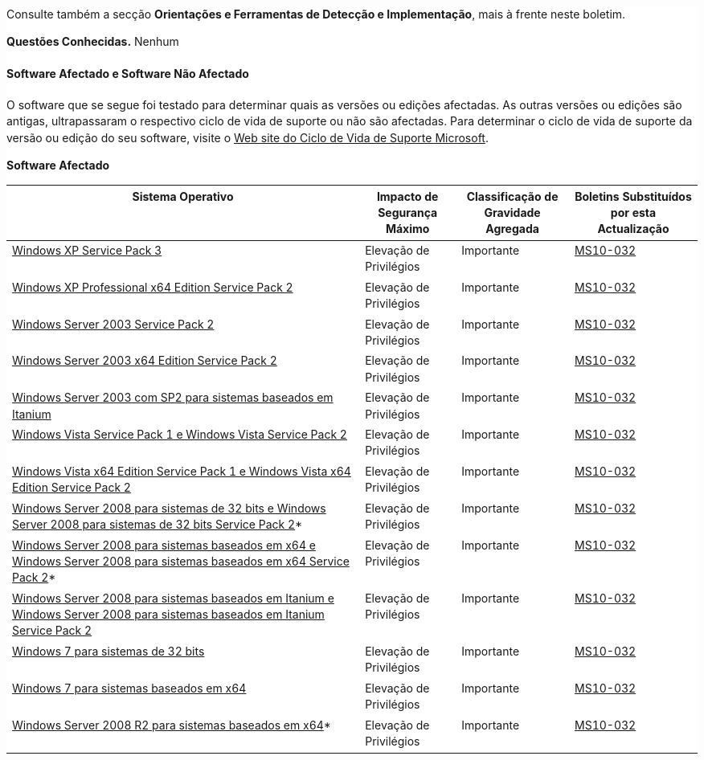 Consulte também a secção **Orientações e Ferramentas de Detecção e Implementação**, mais à frente neste boletim.

**Questões Conhecidas.** Nenhum

#### Software Afectado e Software Não Afectado

O software que se segue foi testado para determinar quais as versões ou edições afectadas. As outras versões ou edições são antigas, ultrapassaram o respectivo ciclo de vida de suporte ou não são afectadas. Para determinar o ciclo de vida de suporte da versão ou edição do seu software, visite o [Web site do Ciclo de Vida de Suporte Microsoft](http://support.microsoft.com/lifecycle/).

**Software Afectado**

| Sistema Operativo                                                                                                                                                                                                             | Impacto de Segurança Máximo | Classificação de Gravidade Agregada | Boletins Substituídos por esta Actualização               |
|-------------------------------------------------------------------------------------------------------------------------------------------------------------------------------------------------------------------------------|-----------------------------|-------------------------------------|-----------------------------------------------------------|
| [Windows XP Service Pack 3](http://www.microsoft.com/downloads/details.aspx?familyid=deeac521-d3a2-4019-8176-c9228e733cf4)                                                                                                    | Elevação de Privilégios     | Importante                          | [MS10-032](http://go.microsoft.com/fwlink/?linkid=184917) |
| [Windows XP Professional x64 Edition Service Pack 2](http://www.microsoft.com/downloads/details.aspx?familyid=d6c5455e-bc31-4842-aef4-ebff92324323)                                                                           | Elevação de Privilégios     | Importante                          | [MS10-032](http://go.microsoft.com/fwlink/?linkid=184917) |
| [Windows Server 2003 Service Pack 2](http://www.microsoft.com/downloads/details.aspx?familyid=59395f00-90f4-4b68-8dd3-03ff611c1bc8)                                                                                           | Elevação de Privilégios     | Importante                          | [MS10-032](http://go.microsoft.com/fwlink/?linkid=184917) |
| [Windows Server 2003 x64 Edition Service Pack 2](http://www.microsoft.com/downloads/details.aspx?familyid=9ef1c600-bb93-4800-81b8-8c64b369c194)                                                                               | Elevação de Privilégios     | Importante                          | [MS10-032](http://go.microsoft.com/fwlink/?linkid=184917) |
| [Windows Server 2003 com SP2 para sistemas baseados em Itanium](http://www.microsoft.com/downloads/details.aspx?familyid=f96b8154-9976-41b0-b9d7-d79887fe9364)                                                                | Elevação de Privilégios     | Importante                          | [MS10-032](http://go.microsoft.com/fwlink/?linkid=184917) |
| [Windows Vista Service Pack 1 e Windows Vista Service Pack 2](http://www.microsoft.com/downloads/details.aspx?familyid=c9345207-7242-4b71-bf80-b52031e08f8c)                                                                  | Elevação de Privilégios     | Importante                          | [MS10-032](http://go.microsoft.com/fwlink/?linkid=184917) |
| [Windows Vista x64 Edition Service Pack 1 e Windows Vista x64 Edition Service Pack 2](http://www.microsoft.com/downloads/details.aspx?familyid=1620e7ac-3913-478d-8120-e9f46d98f453)                                          | Elevação de Privilégios     | Importante                          | [MS10-032](http://go.microsoft.com/fwlink/?linkid=184917) |
| [Windows Server 2008 para sistemas de 32 bits e Windows Server 2008 para sistemas de 32 bits Service Pack 2](http://www.microsoft.com/downloads/details.aspx?familyid=a8b1a3f7-7147-494e-bfc0-b1979b9578e6)\*                 | Elevação de Privilégios     | Importante                          | [MS10-032](http://go.microsoft.com/fwlink/?linkid=184917) |
| [Windows Server 2008 para sistemas baseados em x64 e Windows Server 2008 para sistemas baseados em x64 Service Pack 2](http://www.microsoft.com/downloads/details.aspx?familyid=c1c25cb7-7e82-4c14-9666-aff52dd308b4)\*       | Elevação de Privilégios     | Importante                          | [MS10-032](http://go.microsoft.com/fwlink/?linkid=184917) |
| [Windows Server 2008 para sistemas baseados em Itanium e Windows Server 2008 para sistemas baseados em Itanium Service Pack 2](http://www.microsoft.com/downloads/details.aspx?familyid=45fe5135-aa89-4f60-8cdb-ec0edc9a7e77) | Elevação de Privilégios     | Importante                          | [MS10-032](http://go.microsoft.com/fwlink/?linkid=184917) |
| [Windows 7 para sistemas de 32 bits](http://www.microsoft.com/downloads/details.aspx?familyid=68bddf4b-b597-477e-80e4-9293d7160496)                                                                                           | Elevação de Privilégios     | Importante                          | [MS10-032](http://go.microsoft.com/fwlink/?linkid=184917) |
| [Windows 7 para sistemas baseados em x64](http://www.microsoft.com/downloads/details.aspx?familyid=5ff09e03-d662-4b23-ab26-d25ca2ba58df)                                                                                      | Elevação de Privilégios     | Importante                          | [MS10-032](http://go.microsoft.com/fwlink/?linkid=184917) |
| [Windows Server 2008 R2 para sistemas baseados em x64](http://www.microsoft.com/downloads/details.aspx?familyid=6bbc9cb1-0b59-4473-adf9-2ce2f0f94c0a)\*                                                                       | Elevação de Privilégios     | Importante                          | [MS10-032](http://go.microsoft.com/fwlink/?linkid=184917) |